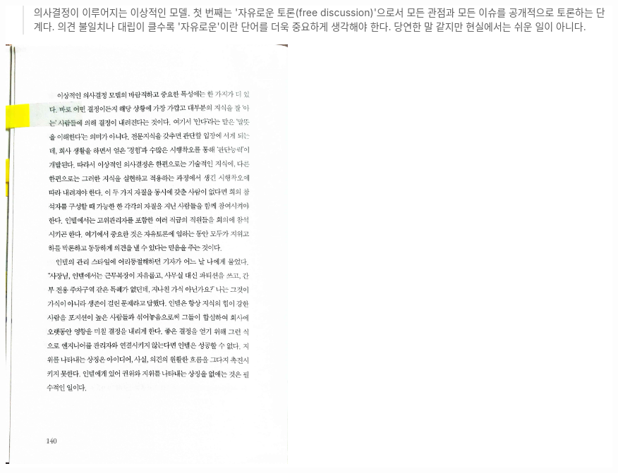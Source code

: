 > 의사결정이 이루어지는 이상적인 모델. 첫 번째는 '자유로운 토론(free discussion)'으로서 모든 관점과 모든 이슈를 공개적으로 토론하는 단계다. 의견 불일치나 대립이 클수록 '자유로운'이란 단어를 더욱 중요하게 생각해야 한다. 당연한 말 같지만 현실에서는 쉬운 일이 아니다.

<img src="high_output_management/59.jpg" alt="" width="400"/>
